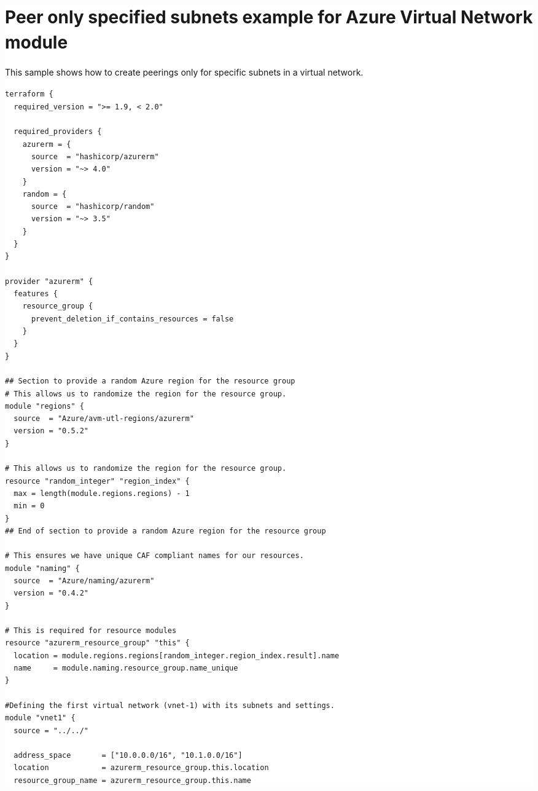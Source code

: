 

# Peer only specified subnets example for Azure Virtual Network module

This sample shows how to create peerings only for specific subnets in a virtual network.

```hcl
terraform {
  required_version = ">= 1.9, < 2.0"

  required_providers {
    azurerm = {
      source  = "hashicorp/azurerm"
      version = "~> 4.0"
    }
    random = {
      source  = "hashicorp/random"
      version = "~> 3.5"
    }
  }
}

provider "azurerm" {
  features {
    resource_group {
      prevent_deletion_if_contains_resources = false
    }
  }
}

## Section to provide a random Azure region for the resource group
# This allows us to randomize the region for the resource group.
module "regions" {
  source  = "Azure/avm-utl-regions/azurerm"
  version = "0.5.2"
}

# This allows us to randomize the region for the resource group.
resource "random_integer" "region_index" {
  max = length(module.regions.regions) - 1
  min = 0
}
## End of section to provide a random Azure region for the resource group

# This ensures we have unique CAF compliant names for our resources.
module "naming" {
  source  = "Azure/naming/azurerm"
  version = "0.4.2"
}

# This is required for resource modules
resource "azurerm_resource_group" "this" {
  location = module.regions.regions[random_integer.region_index.result].name
  name     = module.naming.resource_group.name_unique
}

#Defining the first virtual network (vnet-1) with its subnets and settings.
module "vnet1" {
  source = "../../"

  address_space       = ["10.0.0.0/16", "10.1.0.0/16"]
  location            = azurerm_resource_group.this.location
  resource_group_name = azurerm_resource_group.this.name
```